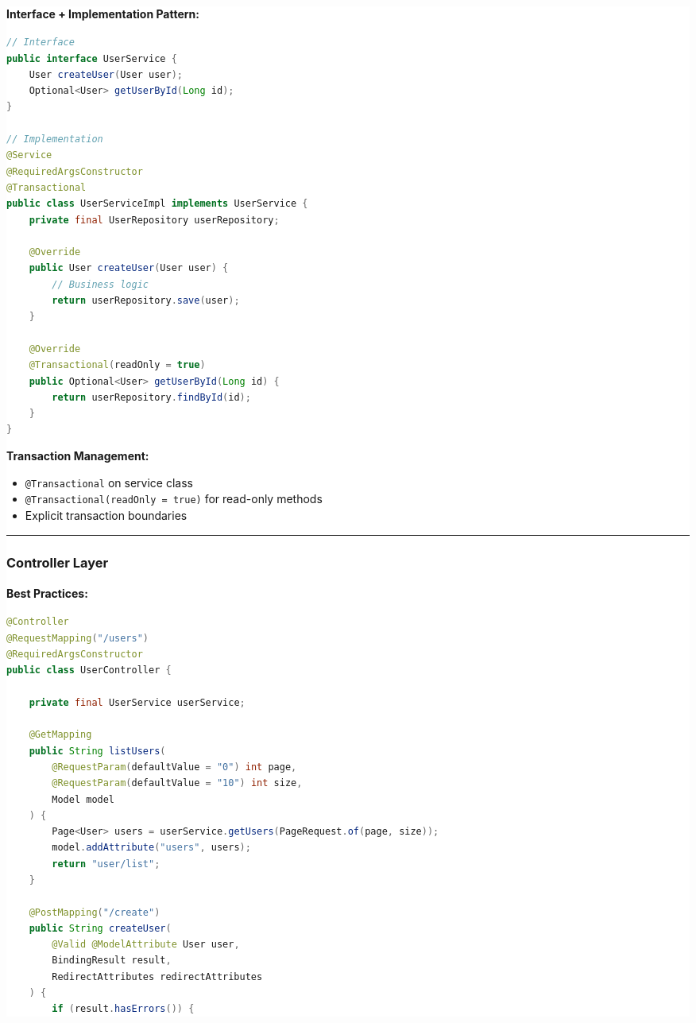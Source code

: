 **Interface + Implementation Pattern:**
```java
// Interface
public interface UserService {
    User createUser(User user);
    Optional<User> getUserById(Long id);
}

// Implementation
@Service
@RequiredArgsConstructor
@Transactional
public class UserServiceImpl implements UserService {
    private final UserRepository userRepository;

    @Override
    public User createUser(User user) {
        // Business logic
        return userRepository.save(user);
    }

    @Override
    @Transactional(readOnly = true)
    public Optional<User> getUserById(Long id) {
        return userRepository.findById(id);
    }
}
```

**Transaction Management:**
- `@Transactional` on service class
- `@Transactional(readOnly = true)` for read-only methods
- Explicit transaction boundaries

---

### Controller Layer

**Best Practices:**
```java
@Controller
@RequestMapping("/users")
@RequiredArgsConstructor
public class UserController {

    private final UserService userService;

    @GetMapping
    public String listUsers(
        @RequestParam(defaultValue = "0") int page,
        @RequestParam(defaultValue = "10") int size,
        Model model
    ) {
        Page<User> users = userService.getUsers(PageRequest.of(page, size));
        model.addAttribute("users", users);
        return "user/list";
    }

    @PostMapping("/create")
    public String createUser(
        @Valid @ModelAttribute User user,
        BindingResult result,
        RedirectAttributes redirectAttributes
    ) {
        if (result.hasErrors()) {
```